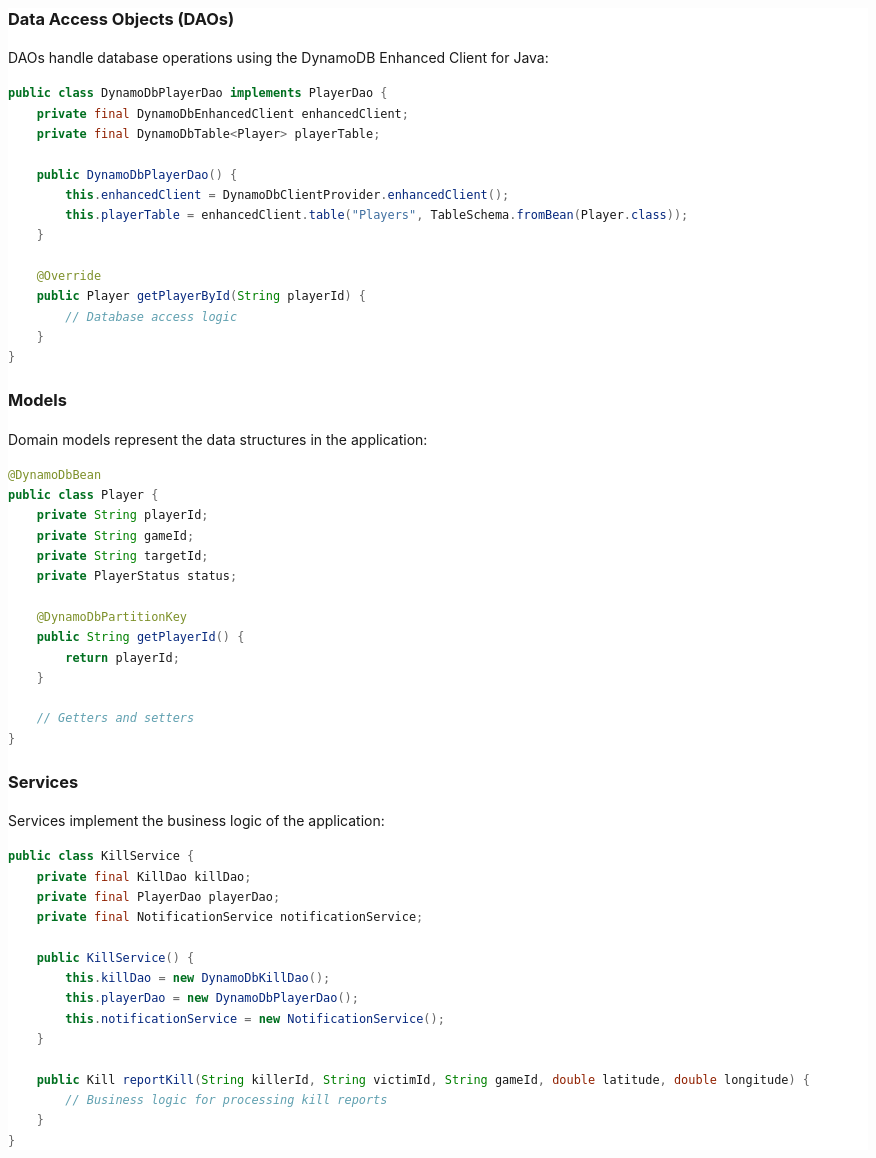### Data Access Objects (DAOs)

DAOs handle database operations using the DynamoDB Enhanced Client for Java:

```java
public class DynamoDbPlayerDao implements PlayerDao {
    private final DynamoDbEnhancedClient enhancedClient;
    private final DynamoDbTable<Player> playerTable;
    
    public DynamoDbPlayerDao() {
        this.enhancedClient = DynamoDbClientProvider.enhancedClient();
        this.playerTable = enhancedClient.table("Players", TableSchema.fromBean(Player.class));
    }
    
    @Override
    public Player getPlayerById(String playerId) {
        // Database access logic
    }
}
```

### Models

Domain models represent the data structures in the application:

```java
@DynamoDbBean
public class Player {
    private String playerId;
    private String gameId;
    private String targetId;
    private PlayerStatus status;
    
    @DynamoDbPartitionKey
    public String getPlayerId() {
        return playerId;
    }
    
    // Getters and setters
}
```

### Services

Services implement the business logic of the application:

```java
public class KillService {
    private final KillDao killDao;
    private final PlayerDao playerDao;
    private final NotificationService notificationService;
    
    public KillService() {
        this.killDao = new DynamoDbKillDao();
        this.playerDao = new DynamoDbPlayerDao();
        this.notificationService = new NotificationService();
    }
    
    public Kill reportKill(String killerId, String victimId, String gameId, double latitude, double longitude) {
        // Business logic for processing kill reports
    }
}
```
